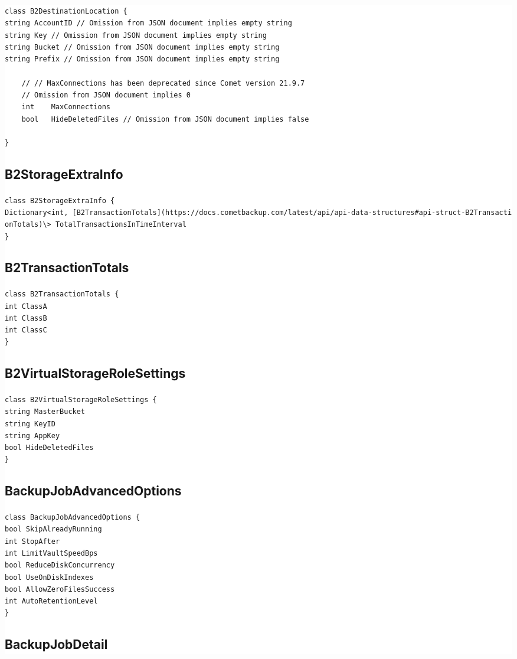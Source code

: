     class B2DestinationLocation {
    string AccountID // Omission from JSON document implies empty string
    string Key // Omission from JSON document implies empty string
    string Bucket // Omission from JSON document implies empty string
    string Prefix // Omission from JSON document implies empty string

        // // MaxConnections has been deprecated since Comet version 21.9.7
        // Omission from JSON document implies 0
        int    MaxConnections
        bool   HideDeletedFiles // Omission from JSON document implies false

    }

## B2StorageExtraInfo

    class B2StorageExtraInfo {
    Dictionary<int, [B2TransactionTotals](https://docs.cometbackup.com/latest/api/api-data-structures#api-struct-B2TransactionTotals)\> TotalTransactionsInTimeInterval
    }

## B2TransactionTotals

    class B2TransactionTotals {
    int ClassA
    int ClassB
    int ClassC
    }

## B2VirtualStorageRoleSettings

    class B2VirtualStorageRoleSettings {
    string MasterBucket
    string KeyID
    string AppKey
    bool HideDeletedFiles
    }

## BackupJobAdvancedOptions

    class BackupJobAdvancedOptions {
    bool SkipAlreadyRunning
    int StopAfter
    int LimitVaultSpeedBps
    bool ReduceDiskConcurrency
    bool UseOnDiskIndexes
    bool AllowZeroFilesSuccess
    int AutoRetentionLevel
    }

## BackupJobDetail
